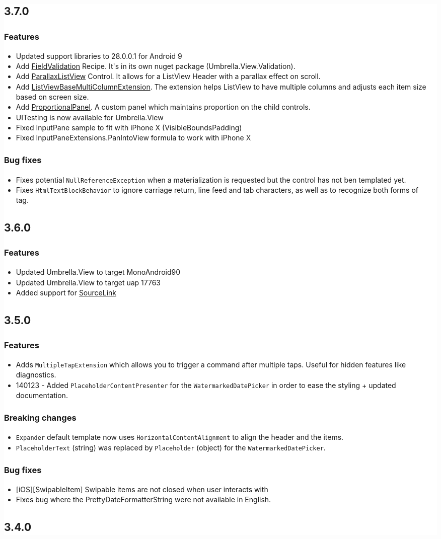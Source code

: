## 3.7.0
### Features
 * Updated support libraries to 28.0.0.1 for Android 9
 * Add [FieldValidation](FieldValidation.md) Recipe. It's in its own nuget package (Umbrella.View.Validation).
 * Add [ParallaxListView](ParallaxListView.md) Control. It allows for a ListView Header with a parallax effect on scroll.
 * Add [ListViewBaseMultiColumnExtension](ListViewBaseMultiColumnExtension.md). The extension helps ListView to have multiple columns and adjusts each item size based on screen size.
 * Add [ProportionalPanel](ProportionalPanel.md). A custom panel which maintains proportion on the child controls.
 * UITesting is now available for Umbrella.View
 * Fixed InputPane sample to fit with iPhone X (VisibleBoundsPadding)
 * Fixed InputPaneExtensions.PanIntoView formula to work with iPhone X

### Bug fixes
 * Fixes potential `NullReferenceException` when a materialization is requested but the control has not ben templated yet.
 * Fixes `HtmlTextBlockBehavior` to ignore carriage return, line feed and tab characters, as well as to recognize both forms of <br/> tag.

## 3.6.0
### Features
 * Updated Umbrella.View to target MonoAndroid90
 * Updated Umbrella.View to target uap 17763
 * Added support for [SourceLink](https://github.com/dotnet/sourcelink)

## 3.5.0
### Features
 * Adds `MultipleTapExtension` which allows you to trigger a command after multiple taps. Useful for hidden features like diagnostics.
 * 140123 - Added `PlaceholderContentPresenter` for the `WatermarkedDatePicker` in order to ease the styling + updated documentation.

### Breaking changes
 * `Expander` default template now uses `HorizontalContentAlignment` to align the header and the items.
 * `PlaceholderText` (string) was replaced by `Placeholder` (object) for the `WatermarkedDatePicker`.

### Bug fixes
 * [iOS][SwipableItem] Swipable items are not closed when user interacts with
 * Fixes bug where the PrettyDateFormatterString were not available in English.

## 3.4.0
